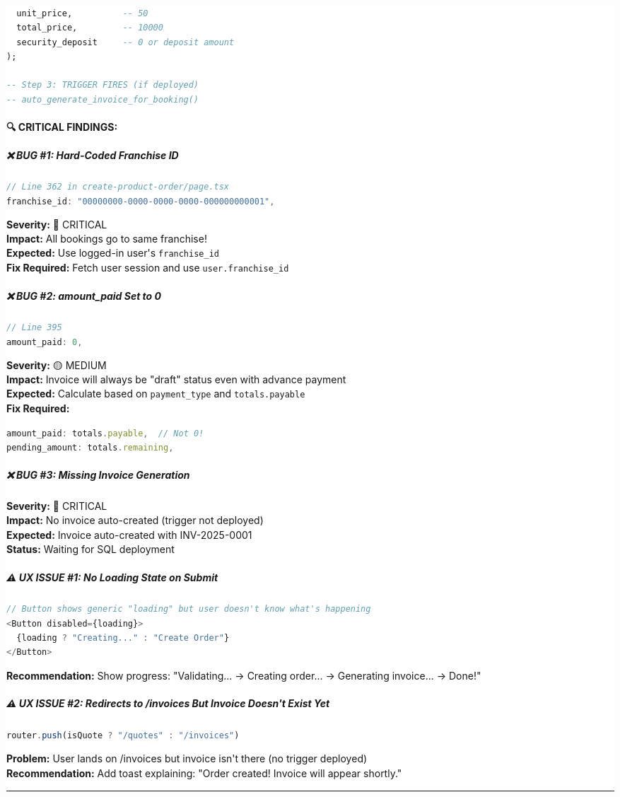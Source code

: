 ```sql
  unit_price,          -- 50
  total_price,         -- 10000
  security_deposit     -- 0 or deposit amount
);

-- Step 3: TRIGGER FIRES (if deployed)
-- auto_generate_invoice_for_booking()
```

#### **🔍 CRITICAL FINDINGS:**

##### ❌ **BUG #1: Hard-Coded Franchise ID**
```typescript
// Line 362 in create-product-order/page.tsx
franchise_id: "00000000-0000-0000-0000-000000000001",
```
**Severity:** 🔴 CRITICAL  
**Impact:** All bookings go to same franchise!  
**Expected:** Use logged-in user's `franchise_id`  
**Fix Required:** Fetch user session and use `user.franchise_id`

##### ❌ **BUG #2: amount_paid Set to 0**
```typescript
// Line 395
amount_paid: 0,
```
**Severity:** 🟡 MEDIUM  
**Impact:** Invoice will always be "draft" status even with advance payment  
**Expected:** Calculate based on `payment_type` and `totals.payable`  
**Fix Required:**
```typescript
amount_paid: totals.payable,  // Not 0!
pending_amount: totals.remaining,
```

##### ❌ **BUG #3: Missing Invoice Generation**
**Severity:** 🔴 CRITICAL  
**Impact:** No invoice auto-created (trigger not deployed)  
**Expected:** Invoice auto-created with INV-2025-0001  
**Status:** Waiting for SQL deployment

##### ⚠️ **UX ISSUE #1: No Loading State on Submit**
```typescript
// Button shows generic "loading" but user doesn't know what's happening
<Button disabled={loading}>
  {loading ? "Creating..." : "Create Order"}
</Button>
```
**Recommendation:** Show progress: "Validating... → Creating order... → Generating invoice... → Done!"

##### ⚠️ **UX ISSUE #2: Redirects to /invoices But Invoice Doesn't Exist Yet**
```typescript
router.push(isQuote ? "/quotes" : "/invoices")
```
**Problem:** User lands on /invoices but invoice isn't there (no trigger deployed)  
**Recommendation:** Add toast explaining: "Order created! Invoice will appear shortly."

---